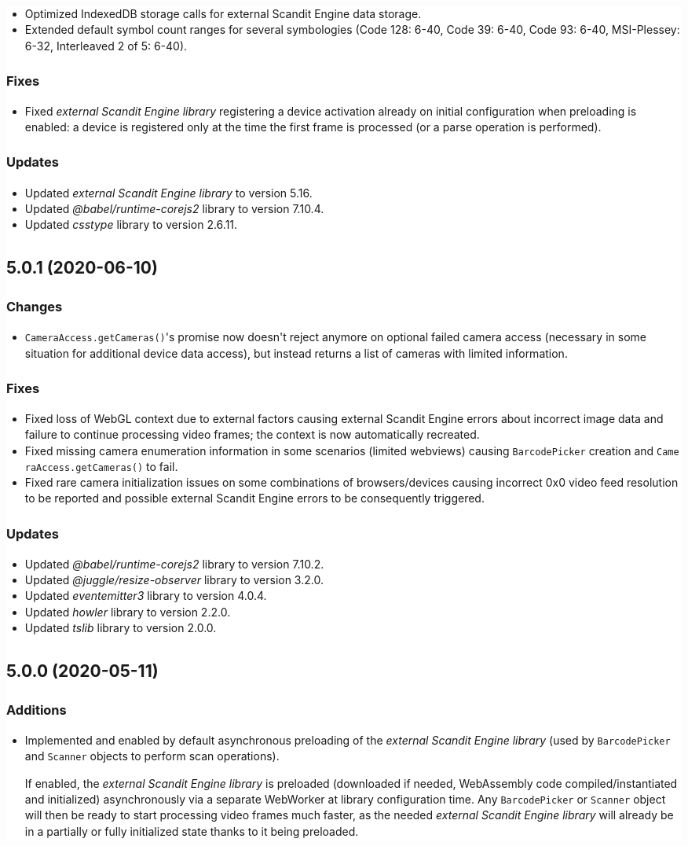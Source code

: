 - Optimized IndexedDB storage calls for external Scandit Engine data storage.
- Extended default symbol count ranges for several symbologies (Code 128: 6-40, Code 39: 6-40, Code 93: 6-40, MSI-Plessey: 6-32, Interleaved 2 of 5: 6-40).

### Fixes

- Fixed _external Scandit Engine library_ registering a device activation already on initial configuration when preloading is enabled: a device is registered only at the time the first frame is processed (or a parse operation is performed).

### Updates

- Updated _external Scandit Engine library_ to version 5.16.
- Updated _@babel/runtime-corejs2_ library to version 7.10.4.
- Updated _csstype_ library to version 2.6.11.

## 5.0.1 (2020-06-10)

### Changes

- `CameraAccess.getCameras()`'s promise now doesn't reject anymore on optional failed camera access (necessary in some situation for additional device data access), but instead returns a list of cameras with limited information.

### Fixes

- Fixed loss of WebGL context due to external factors causing external Scandit Engine errors about incorrect image data and failure to continue processing video frames; the context is now automatically recreated.
- Fixed missing camera enumeration information in some scenarios (limited webviews) causing `BarcodePicker` creation and `CameraAccess.getCameras()` to fail.
- Fixed rare camera initialization issues on some combinations of browsers/devices causing incorrect 0x0 video feed resolution to be reported and possible external Scandit Engine errors to be consequently triggered.

### Updates

- Updated _@babel/runtime-corejs2_ library to version 7.10.2.
- Updated _@juggle/resize-observer_ library to version 3.2.0.
- Updated _eventemitter3_ library to version 4.0.4.
- Updated _howler_ library to version 2.2.0.
- Updated _tslib_ library to version 2.0.0.

## 5.0.0 (2020-05-11)

### Additions

- Implemented and enabled by default asynchronous preloading of the _external Scandit Engine library_ (used by `BarcodePicker` and `Scanner` objects to perform scan operations).

  If enabled, the _external Scandit Engine library_ is preloaded (downloaded if needed, WebAssembly code compiled/instantiated and initialized) asynchronously via a separate WebWorker at library configuration time. Any `BarcodePicker` or `Scanner` object will then be ready to start processing video frames much faster, as the needed _external Scandit Engine library_ will already be in a partially or fully initialized state thanks to it being preloaded.
